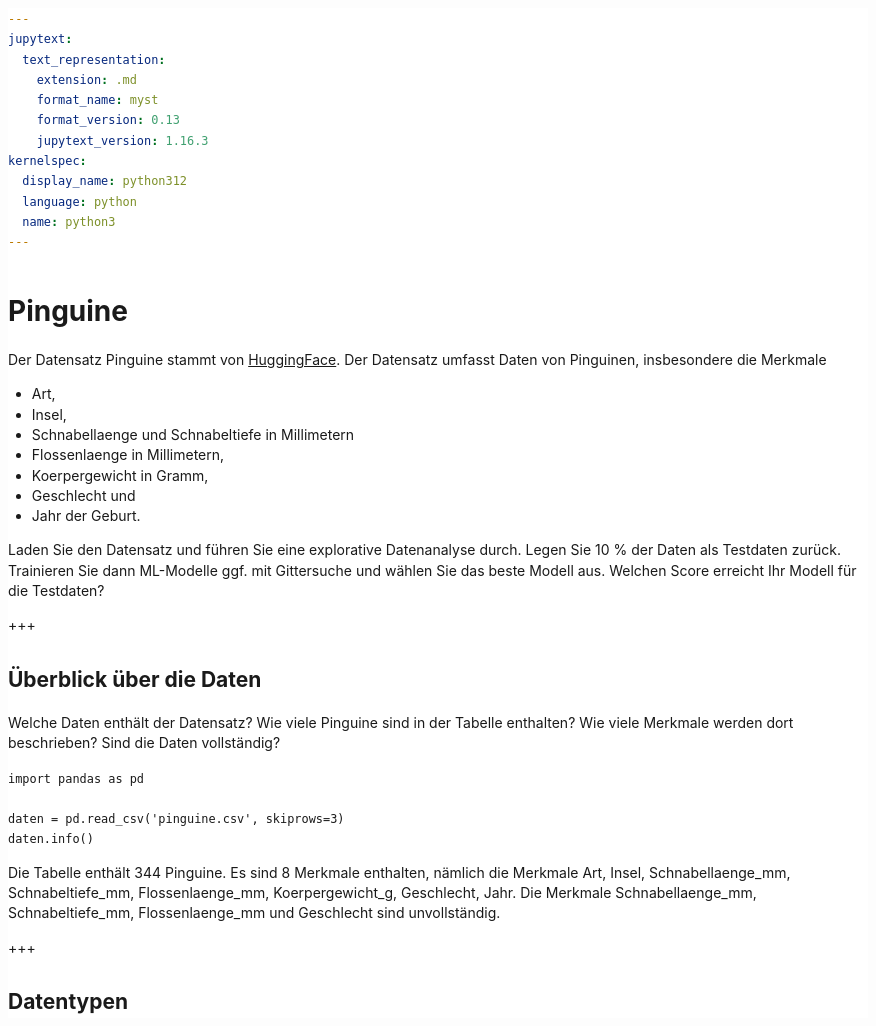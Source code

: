 ```yaml
---
jupytext:
  text_representation:
    extension: .md
    format_name: myst
    format_version: 0.13
    jupytext_version: 1.16.3
kernelspec:
  display_name: python312
  language: python
  name: python3
---
```


# Pinguine

Der Datensatz Pinguine stammt von [HuggingFace](https://huggingface.co/datasets/SIH/palmer-penguins). Der Datensatz umfasst Daten von Pinguinen, insbesondere die Merkmale

* Art,
* Insel,
* Schnabellaenge und Schnabeltiefe in Millimetern
* Flossenlaenge in Millimetern,
* Koerpergewicht in Gramm,
* Geschlecht und
* Jahr der Geburt.

Laden Sie den Datensatz und führen Sie eine explorative Datenanalyse durch.
Legen Sie 10 % der Daten als Testdaten zurück. Trainieren Sie dann ML-Modelle
ggf. mit Gittersuche und wählen Sie das beste Modell aus. Welchen Score erreicht
Ihr Modell für die Testdaten?

+++

## Überblick über die Daten

Welche Daten enthält der Datensatz? Wie viele Pinguine sind in der Tabelle enthalten? Wie viele Merkmale werden dort beschrieben? Sind die Daten vollständig?

```{code-cell} ipython3
import pandas as pd 

daten = pd.read_csv('pinguine.csv', skiprows=3)
daten.info()
```

Die Tabelle enthält 344 Pinguine. Es sind 8 Merkmale enthalten, nämlich die Merkmale Art, Insel, Schnabellaenge_mm, Schnabeltiefe_mm, Flossenlaenge_mm, Koerpergewicht_g, Geschlecht, Jahr. Die Merkmale Schnabellaenge_mm, Schnabeltiefe_mm, Flossenlaenge_mm und Geschlecht sind unvollständig.

+++

## Datentypen
